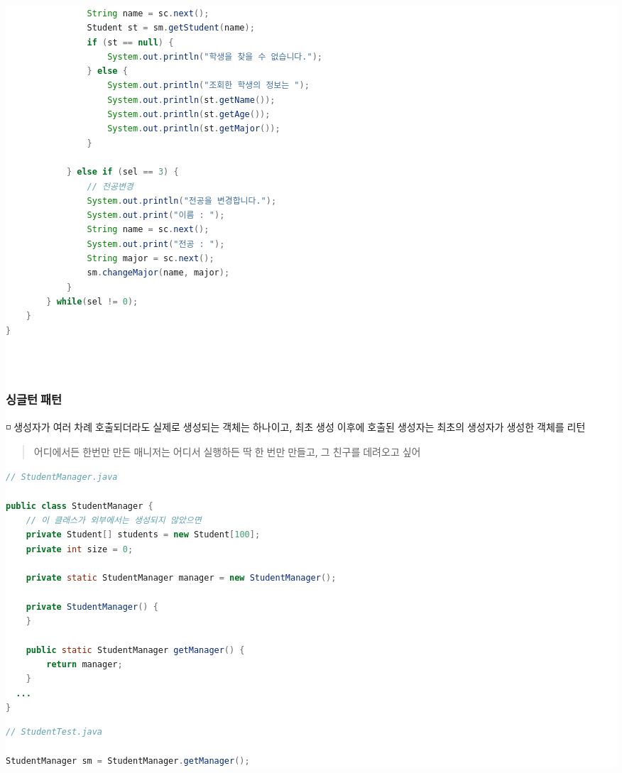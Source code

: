 ``` java
				String name = sc.next();
				Student st = sm.getStudent(name);
				if (st == null) {
					System.out.println("학생을 찾을 수 없습니다.");
				} else {
					System.out.println("조회한 학생의 정보는 ");
					System.out.println(st.getName());
					System.out.println(st.getAge());
					System.out.println(st.getMajor());
				}
				
			} else if (sel == 3) {
				// 전공변경
				System.out.println("전공을 변경합니다.");
				System.out.print("이름 : ");
				String name = sc.next();
				System.out.print("전공 : ");
				String major = sc.next();
				sm.changeMajor(name, major);
			}
		} while(sel != 0);	
	}
}
```


<br><br>

### 싱글턴 패턴
◽ 생성자가 여러 차례 호출되더라도 실제로 생성되는 객체는 하나이고, 최초 생성 이후에 호출된 생성자는 최초의 생성자가 생성한 객체를 리턴    
> 어디에서든 한번만 만든 매니저는 어디서 실행하든 딱 한 번만 만들고, 그 친구를 데려오고 싶어

``` java
// StudentManager.java

public class StudentManager {
	// 이 클래스가 외부에서는 생성되지 않았으면
	private Student[] students = new Student[100];
	private int size = 0;
	
	private static StudentManager manager = new StudentManager();
	
	private StudentManager() {
	}
	
	public static StudentManager getManager() {
		return manager;
	}
  ...
}
```
``` java
// StudentTest.java

StudentManager sm = StudentManager.getManager();
```
